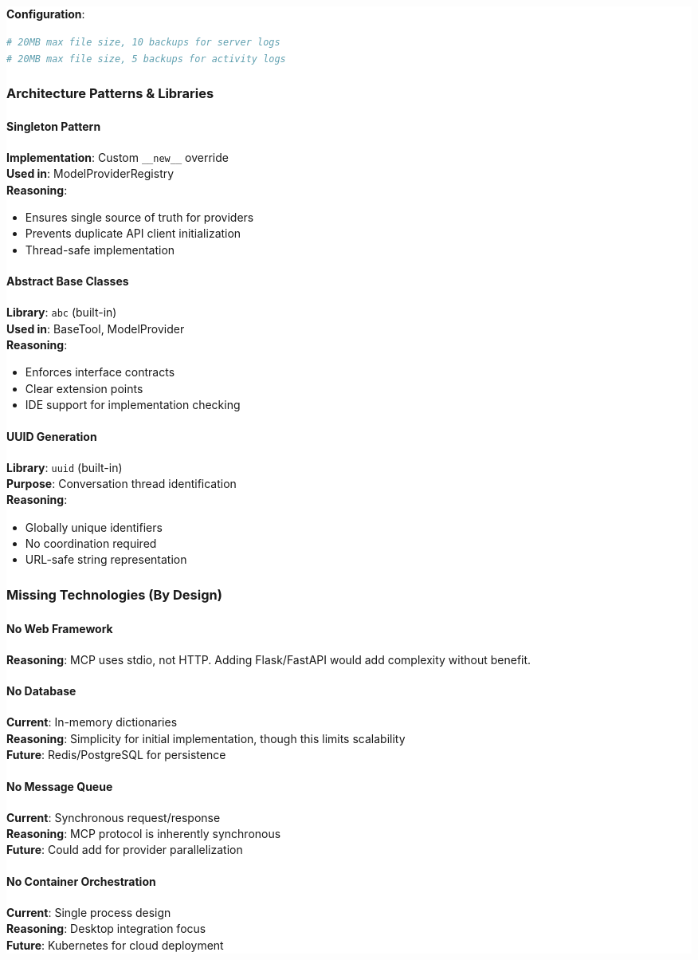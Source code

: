 **Configuration**:
```python
# 20MB max file size, 10 backups for server logs
# 20MB max file size, 5 backups for activity logs
```

### Architecture Patterns & Libraries

#### Singleton Pattern
**Implementation**: Custom `__new__` override  
**Used in**: ModelProviderRegistry  
**Reasoning**:
- Ensures single source of truth for providers
- Prevents duplicate API client initialization
- Thread-safe implementation

#### Abstract Base Classes
**Library**: `abc` (built-in)  
**Used in**: BaseTool, ModelProvider  
**Reasoning**:
- Enforces interface contracts
- Clear extension points
- IDE support for implementation checking

#### UUID Generation
**Library**: `uuid` (built-in)  
**Purpose**: Conversation thread identification  
**Reasoning**:
- Globally unique identifiers
- No coordination required
- URL-safe string representation

### Missing Technologies (By Design)

#### No Web Framework
**Reasoning**: MCP uses stdio, not HTTP. Adding Flask/FastAPI would add complexity without benefit.

#### No Database
**Current**: In-memory dictionaries  
**Reasoning**: Simplicity for initial implementation, though this limits scalability  
**Future**: Redis/PostgreSQL for persistence

#### No Message Queue
**Current**: Synchronous request/response  
**Reasoning**: MCP protocol is inherently synchronous  
**Future**: Could add for provider parallelization

#### No Container Orchestration
**Current**: Single process design  
**Reasoning**: Desktop integration focus  
**Future**: Kubernetes for cloud deployment
